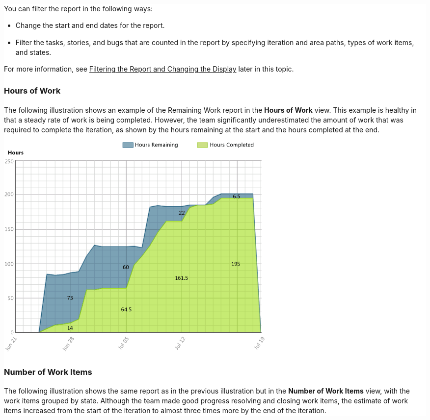  You can filter the report in the following ways:  
  
-   Change the start and end dates for the report.  
  
-   Filter the tasks, stories, and bugs that are counted in the report by specifying iteration and area paths, types of work items, and states.  
  
 For more information, see [Filtering the Report and Changing the Display](#Changing) later in this topic.  
  
### Hours of Work  
 The following illustration shows an example of the Remaining Work report in the **Hours of Work** view. This example is healthy in that a steady rate of work is being completed. However, the team significantly underestimated the amount of work that was required to complete the iteration, as shown by the hours remaining at the start and the hours completed at the end.  
  
 ![Example of Remaining Work report](_img/procguide_reportsremainingwork.png "ProcGuide_ReportsRemainingWork")  
  
### Number of Work Items  
 The following illustration shows the same report as in the previous illustration but in the **Number of Work Items** view, with the work items grouped by state. Although the team made good progress resolving and closing work items, the estimate of work items increased from the start of the iteration to almost three times more by the end of the iteration.  
  